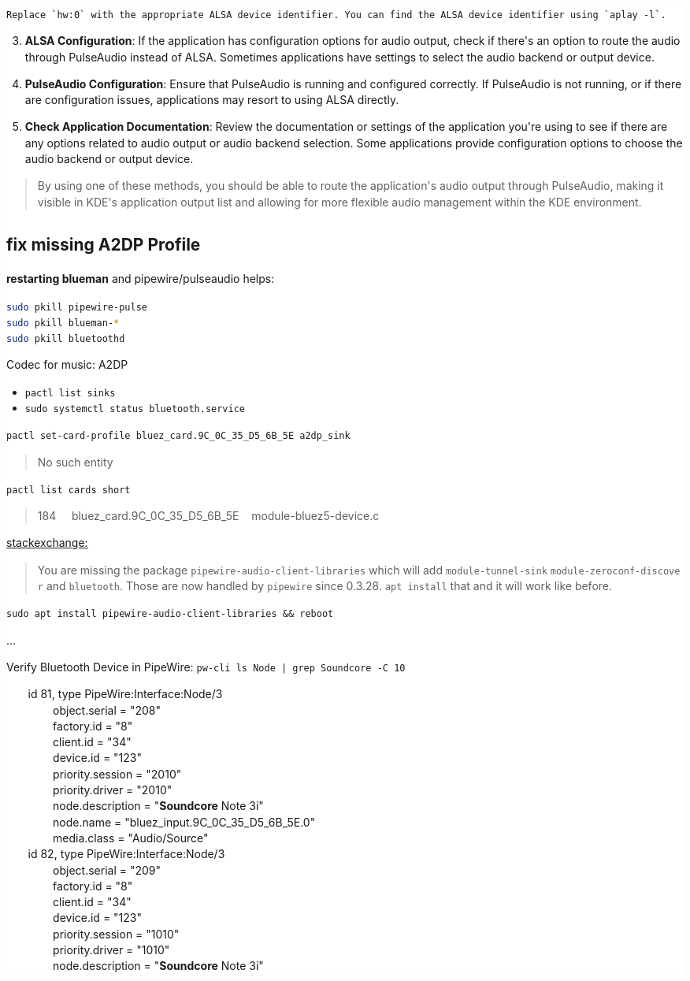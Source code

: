     Replace `hw:0` with the appropriate ALSA device identifier. You can find the ALSA device identifier using `aplay -l`.
    
3. **ALSA Configuration**: If the application has configuration options for audio output, check if there's an option to route the audio through PulseAudio instead of ALSA. Sometimes applications have settings to select the audio backend or output device.
    
4. **PulseAudio Configuration**: Ensure that PulseAudio is running and configured correctly. If PulseAudio is not running, or if there are configuration issues, applications may resort to using ALSA directly.
    
5. **Check Application Documentation**: Review the documentation or settings of the application you're using to see if there are any options related to audio output or audio backend selection. Some applications provide configuration options to choose the audio backend or output device.
    

>By using one of these methods, you should be able to route the application's audio output through PulseAudio, making it visible in KDE's application output list and allowing for more flexible audio management within the KDE environment.

## fix missing A2DP Profile

**restarting blueman** and pipewire/pulseaudio helps:
``` bash
sudo pkill pipewire-pulse
sudo pkill blueman-*
sudo pkill bluetoothd
```

Codec for music: A2DP

- `pactl list sinks`
- `sudo systemctl status bluetooth.service`

`pactl set-card-profile bluez_card.9C_0C_35_D5_6B_5E a2dp_sink`
>No such entity

`pactl list cards short`
>184     bluez_card.9C_0C_35_D5_6B_5E    module-bluez5-device.c

[stackexchange:](https://unix.stackexchange.com/questions/677348/cannot-load-pulseaudio-modules-via-pactl-failure-no-such-entity)
> You are missing the package `pipewire-audio-client-libraries` which will add `module-tunnel-sink` `module-zeroconf-discover` and `bluetooth`. Those are now handled by `pipewire` since 0.3.28. `apt install` that and it will work like before.

`sudo apt install pipewire-audio-client-libraries && reboot`

...

Verify Bluetooth Device in PipeWire: `pw-cli ls Node | grep Soundcore -C 10`
>
       id 81, type PipeWire:Interface:Node/3  
               object.serial = "208"  
               factory.id = "8"  
               client.id = "34"  
               device.id = "123"  
               priority.session = "2010"  
               priority.driver = "2010"  
               node.description = "**Soundcore** Note 3i"  
               node.name = "bluez_input.9C_0C_35_D5_6B_5E.0"  
               media.class = "Audio/Source"  
       id 82, type PipeWire:Interface:Node/3  
               object.serial = "209"  
               factory.id = "8"  
               client.id = "34"  
               device.id = "123"  
               priority.session = "1010"  
               priority.driver = "1010"  
               node.description = "**Soundcore** Note 3i"  